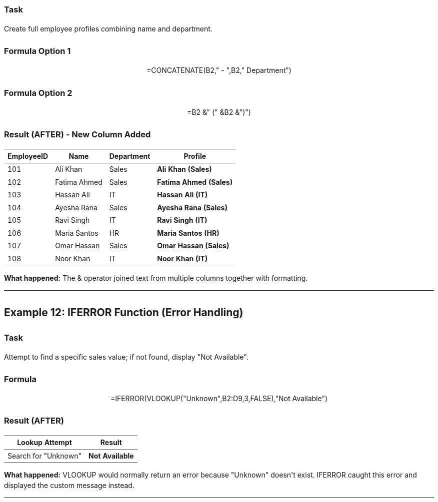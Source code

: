 ### Task

Create full employee profiles combining name and department.

### Formula Option 1

$$\text{=CONCATENATE(B2," - ",B2," Department")}$$

### Formula Option 2

$$\text{=B2 \& " (" \& B2 \& ")")}$$

### Result (AFTER) - New Column Added

|EmployeeID|Name|Department|Profile|
|---|---|---|---|
|101|Ali Khan|Sales|**Ali Khan (Sales)**|
|102|Fatima Ahmed|Sales|**Fatima Ahmed (Sales)**|
|103|Hassan Ali|IT|**Hassan Ali (IT)**|
|104|Ayesha Rana|Sales|**Ayesha Rana (Sales)**|
|105|Ravi Singh|IT|**Ravi Singh (IT)**|
|106|Maria Santos|HR|**Maria Santos (HR)**|
|107|Omar Hassan|Sales|**Omar Hassan (Sales)**|
|108|Noor Khan|IT|**Noor Khan (IT)**|

**What happened:** The & operator joined text from multiple columns together with formatting.

---

## Example 12: IFERROR Function (Error Handling)

### Task

Attempt to find a specific sales value; if not found, display "Not Available".

### Formula

$$\text{=IFERROR(VLOOKUP("Unknown",B2:D9,3,FALSE),"Not Available")}$$

### Result (AFTER)

|Lookup Attempt|Result|
|---|---|
|Search for "Unknown"|**Not Available**|

**What happened:** VLOOKUP would normally return an error because "Unknown" doesn't exist. IFERROR caught this error and displayed the custom message instead.

---